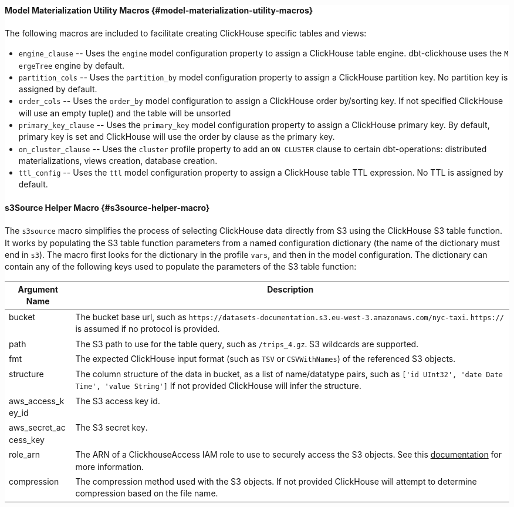 #### Model Materialization Utility Macros {#model-materialization-utility-macros}

The following macros are included to facilitate creating ClickHouse specific tables and views:

- `engine_clause` -- Uses the `engine` model configuration property to assign a ClickHouse table engine. dbt-clickhouse
  uses the `MergeTree` engine by default.
- `partition_cols` -- Uses the `partition_by` model configuration property to assign a ClickHouse partition key. No
  partition key is assigned by default.
- `order_cols` -- Uses the `order_by` model configuration to assign a ClickHouse order by/sorting key. If not specified
  ClickHouse will use an empty tuple() and the table will be unsorted
- `primary_key_clause` -- Uses the `primary_key` model configuration property to assign a ClickHouse primary key. By
  default, primary key is set and ClickHouse will use the order by clause as the primary key.
- `on_cluster_clause` -- Uses the `cluster` profile property to add an `ON CLUSTER` clause to certain dbt-operations:
  distributed materializations, views creation, database creation.
- `ttl_config` -- Uses the `ttl` model configuration property to assign a ClickHouse table TTL expression. No TTL is
  assigned by default.

#### s3Source Helper Macro {#s3source-helper-macro}

The `s3source` macro simplifies the process of selecting ClickHouse data directly from S3 using the ClickHouse S3 table
function. It works by
populating the S3 table function parameters from a named configuration dictionary (the name of the dictionary must end
in `s3`). The macro
first looks for the dictionary in the profile `vars`, and then in the model configuration. The dictionary can contain
any of the following
keys used to populate the parameters of the S3 table function:

| Argument Name         | Description                                                                                                                                                                                  |
|-----------------------|----------------------------------------------------------------------------------------------------------------------------------------------------------------------------------------------|
| bucket                | The bucket base url, such as `https://datasets-documentation.s3.eu-west-3.amazonaws.com/nyc-taxi`. `https://` is assumed if no protocol is provided.                                         |
| path                  | The S3 path to use for the table query, such as `/trips_4.gz`.  S3 wildcards are supported.                                                                                                  |
| fmt                   | The expected ClickHouse input format (such as `TSV` or `CSVWithNames`) of the referenced S3 objects.                                                                                         |
| structure             | The column structure of the data in bucket, as a list of name/datatype pairs, such as `['id UInt32', 'date DateTime', 'value String']`  If not provided ClickHouse will infer the structure. |
| aws_access_key_id     | The S3 access key id.                                                                                                                                                                        |
| aws_secret_access_key | The S3 secret key.                                                                                                                                                                           |
| role_arn              | The ARN of a ClickhouseAccess IAM role to use to securely access the S3 objects. See this [documentation](https://clickhouse.com/docs/en/cloud/security/secure-s3) for more information.     |
| compression           | The compression method used with the S3 objects.  If not provided ClickHouse will attempt to determine compression based on the file name.                                                   |
